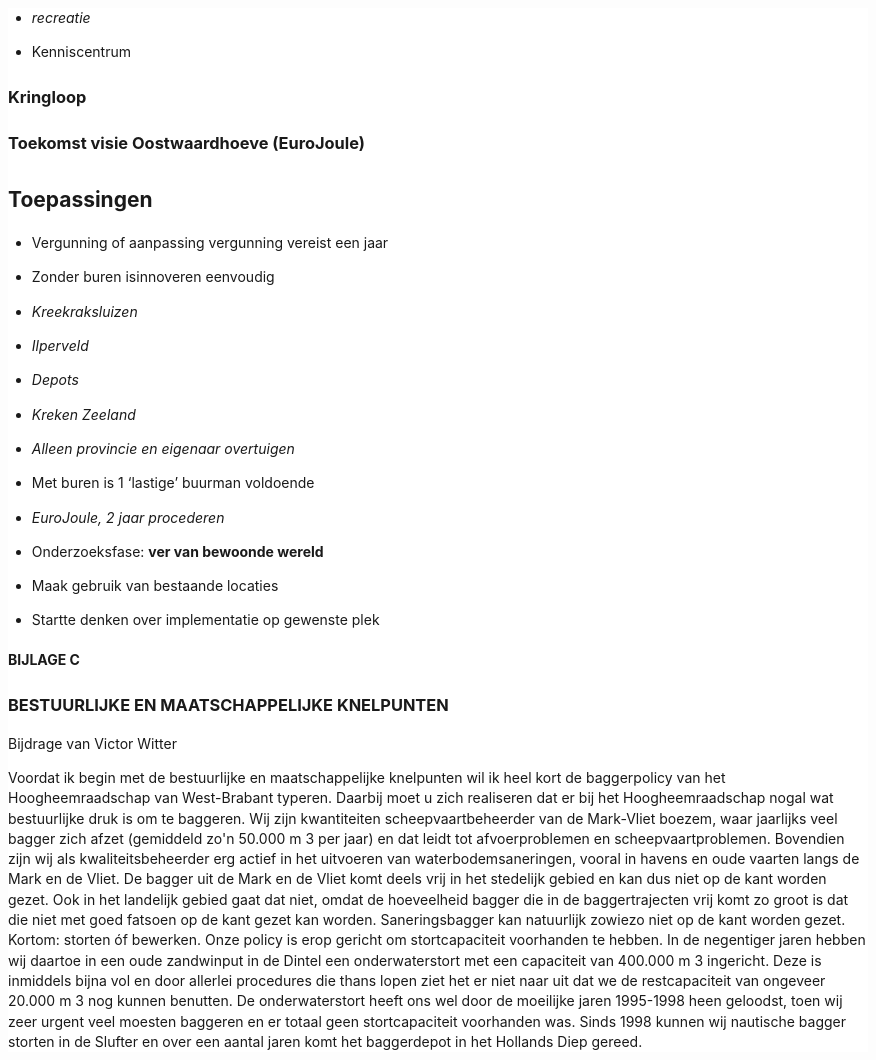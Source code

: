- _recreatie_ 

- Kenniscentrum 

### Kringloop 

### Toekomst visie Oostwaardhoeve (EuroJoule) 

## Toepassingen 

- Vergunning of aanpassing vergunning vereist een jaar 

- Zonder buren isinnoveren eenvoudig 

- _Kreekraksluizen_ 

- _Ilperveld_ 

- _Depots_ 

- _Kreken Zeeland_ 

- _Alleen provincie en eigenaar overtuigen_ 

- Met buren is 1 ‘lastige’ buurman voldoende 

- _EuroJoule, 2 jaar procederen_ 

- Onderzoeksfase: **ver van bewoonde wereld** 

- Maak gebruik van bestaande locaties 

- Startte denken over implementatie op gewenste plek 


#### BIJLAGE C 

### BESTUURLIJKE EN MAATSCHAPPELIJKE KNELPUNTEN 

Bijdrage van Victor Witter 

Voordat ik begin met de bestuurlijke en maatschappelijke knelpunten wil ik heel kort de baggerpolicy van het Hoogheemraadschap van West-Brabant typeren. Daarbij moet u zich realiseren dat er bij het Hoogheemraadschap nogal wat bestuurlijke druk is om te baggeren. Wij zijn kwantiteiten scheepvaartbeheerder van de Mark-Vliet boezem, waar jaarlijks veel bagger zich afzet (gemiddeld zo'n 50.000 m 3 per jaar) en dat leidt tot afvoerproblemen en scheepvaartproblemen. Bovendien zijn wij als kwaliteitsbeheerder erg actief in het uitvoeren van waterbodemsaneringen, vooral in havens en oude vaarten langs de Mark en de Vliet. De bagger uit de Mark en de Vliet komt deels vrij in het stedelijk gebied en kan dus niet op de kant worden gezet. Ook in het landelijk gebied gaat dat niet, omdat de hoeveelheid bagger die in de baggertrajecten vrij komt zo groot is dat die niet met goed fatsoen op de kant gezet kan worden. Saneringsbagger kan natuurlijk zowiezo niet op de kant worden gezet. Kortom: storten óf bewerken. Onze policy is erop gericht om stortcapaciteit voorhanden te hebben. In de negentiger jaren hebben wij daartoe in een oude zandwinput in de Dintel een onderwaterstort met een capaciteit van 400.000 m 3 ingericht. Deze is inmiddels bijna vol en door allerlei procedures die thans lopen ziet het er niet naar uit dat we de restcapaciteit van ongeveer 20.000 m 3 nog kunnen benutten. De onderwaterstort heeft ons wel door de moeilijke jaren 1995-1998 heen geloodst, toen wij zeer urgent veel moesten baggeren en er totaal geen stortcapaciteit voorhanden was. Sinds 1998 kunnen wij nautische bagger storten in de Slufter en over een aantal jaren komt het baggerdepot in het Hollands Diep gereed. 
